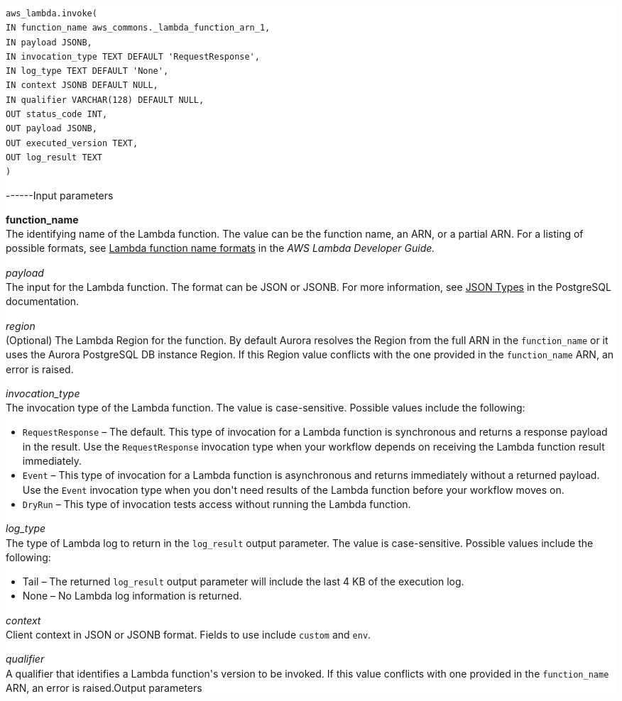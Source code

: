 ```
aws_lambda.invoke(
IN function_name aws_commons._lambda_function_arn_1,
IN payload JSONB,
IN invocation_type TEXT DEFAULT 'RequestResponse',
IN log_type TEXT DEFAULT 'None',
IN context JSONB DEFAULT NULL,
IN qualifier VARCHAR(128) DEFAULT NULL,
OUT status_code INT,
OUT payload JSONB,
OUT executed_version TEXT,
OUT log_result TEXT
)
```

------Input parameters

**function\_name**  
The identifying name of the Lambda function\. The value can be the function name, an ARN, or a partial ARN\. For a listing of possible formats, see [ Lambda function name formats](https://docs.aws.amazon.com/lambda/latest/dg/API_Invoke.html#API_Invoke_RequestParameters) in the *AWS Lambda Developer Guide\.*

*payload*  
The input for the Lambda function\. The format can be JSON or JSONB\. For more information, see [JSON Types](https://www.postgresql.org/docs/current/datatype-json.html) in the PostgreSQL documentation\.

*region*  
\(Optional\) The Lambda Region for the function\. By default Aurora resolves the Region from the full ARN in the `function_name` or it uses the Aurora PostgreSQL DB instance Region\. If this Region value conflicts with the one provided in the `function_name` ARN, an error is raised\.

*invocation\_type*  
The invocation type of the Lambda function\. The value is case\-sensitive\. Possible values include the following:  
+ `RequestResponse` – The default\. This type of invocation for a Lambda function is synchronous and returns a response payload in the result\. Use the `RequestResponse` invocation type when your workflow depends on receiving the Lambda function result immediately\. 
+ `Event` – This type of invocation for a Lambda function is asynchronous and returns immediately without a returned payload\. Use the `Event` invocation type when you don't need results of the Lambda function before your workflow moves on\.
+ `DryRun` – This type of invocation tests access without running the Lambda function\. 

*log\_type*  
The type of Lambda log to return in the `log_result` output parameter\. The value is case\-sensitive\. Possible values include the following:  
+ Tail – The returned `log_result` output parameter will include the last 4 KB of the execution log\. 
+ None – No Lambda log information is returned\.

*context*  
Client context in JSON or JSONB format\. Fields to use include `custom` and `env`\.

*qualifier*  
A qualifier that identifies a Lambda function's version to be invoked\. If this value conflicts with one provided in the `function_name` ARN, an error is raised\.Output parameters
